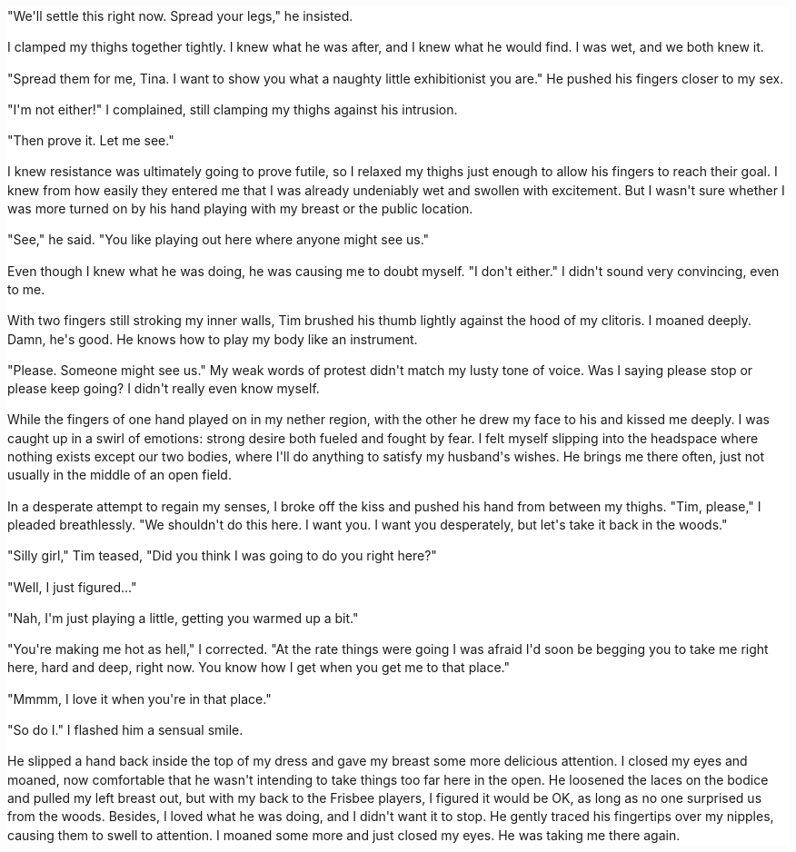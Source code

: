  "We'll settle this right now. Spread your legs," he insisted. 

 I clamped my thighs together tightly. I knew what he was after, and I knew what he would find. I was wet, and we both knew it. 

 "Spread them for me, Tina. I want to show you what a naughty little exhibitionist you are." He pushed his fingers closer to my sex. 

 "I'm not either!" I complained, still clamping my thighs against his intrusion. 

 "Then prove it. Let me see." 

 I knew resistance was ultimately going to prove futile, so I relaxed my thighs just enough to allow his fingers to reach their goal. I knew from how easily they entered me that I was already undeniably wet and swollen with excitement. But I wasn't sure whether I was more turned on by his hand playing with my breast or the public location. 

 "See," he said. "You like playing out here where anyone might see us." 

 Even though I knew what he was doing, he was causing me to doubt myself. "I don't either." I didn't sound very convincing, even to me. 

 With two fingers still stroking my inner walls, Tim brushed his thumb lightly against the hood of my clitoris. I moaned deeply. Damn, he's good. He knows how to play my body like an instrument. 

 "Please. Someone might see us." My weak words of protest didn't match my lusty tone of voice. Was I saying please stop or please keep going? I didn't really even know myself. 

 While the fingers of one hand played on in my nether region, with the other he drew my face to his and kissed me deeply. I was caught up in a swirl of emotions: strong desire both fueled and fought by fear. I felt myself slipping into the headspace where nothing exists except our two bodies, where I'll do anything to satisfy my husband's wishes. He brings me there often, just not usually in the middle of an open field. 

 In a desperate attempt to regain my senses, I broke off the kiss and pushed his hand from between my thighs. "Tim, please," I pleaded breathlessly. "We shouldn't do this here. I want you. I want you desperately, but let's take it back in the woods." 

 "Silly girl," Tim teased, "Did you think I was going to do you right here?" 

 "Well, I just figured..." 

 "Nah, I'm just playing a little, getting you warmed up a bit." 

 "You're making me hot as hell," I corrected. "At the rate things were going I was afraid I'd soon be begging you to take me right here, hard and deep, right now. You know how I get when you get me to that place." 

 "Mmmm, I love it when you're in that place." 

 "So do I." I flashed him a sensual smile. 

 He slipped a hand back inside the top of my dress and gave my breast some more delicious attention. I closed my eyes and moaned, now comfortable that he wasn't intending to take things too far here in the open. He loosened the laces on the bodice and pulled my left breast out, but with my back to the Frisbee players, I figured it would be OK, as long as no one surprised us from the woods. Besides, I loved what he was doing, and I didn't want it to stop. He gently traced his fingertips over my nipples, causing them to swell to attention. I moaned some more and just closed my eyes. He was taking me there again. 
